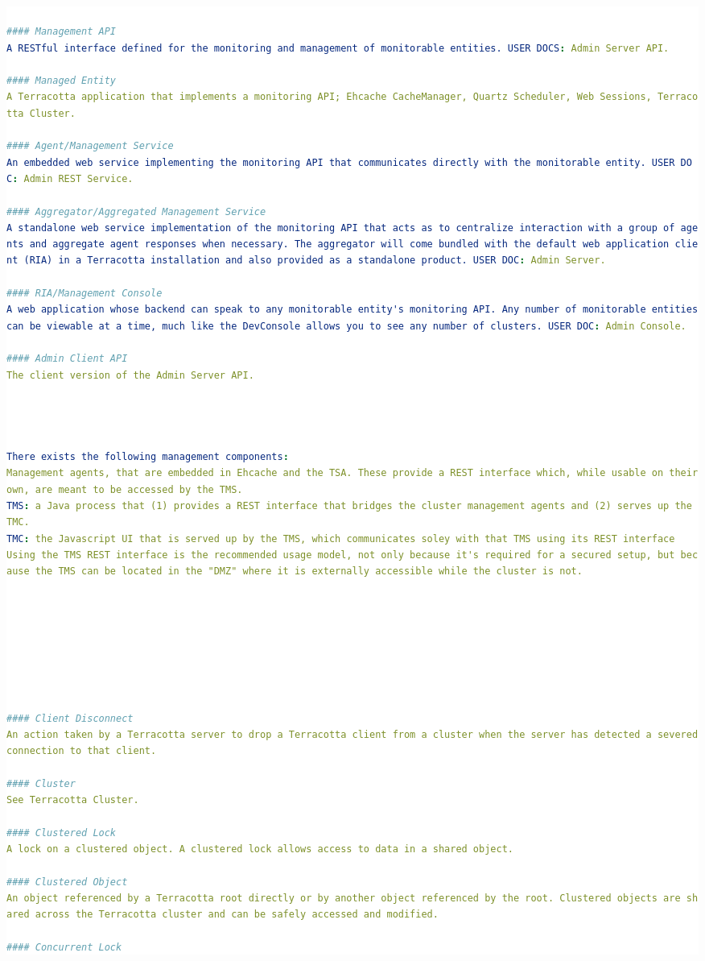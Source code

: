 ```yaml

#### Management API
A RESTful interface defined for the monitoring and management of monitorable entities. USER DOCS: Admin Server API.

#### Managed Entity
A Terracotta application that implements a monitoring API; Ehcache CacheManager, Quartz Scheduler, Web Sessions, Terracotta Cluster.

#### Agent/Management Service
An embedded web service implementing the monitoring API that communicates directly with the monitorable entity. USER DOC: Admin REST Service.

#### Aggregator/Aggregated Management Service
A standalone web service implementation of the monitoring API that acts as to centralize interaction with a group of agents and aggregate agent responses when necessary. The aggregator will come bundled with the default web application client (RIA) in a Terracotta installation and also provided as a standalone product. USER DOC: Admin Server.

#### RIA/Management Console
A web application whose backend can speak to any monitorable entity's monitoring API. Any number of monitorable entities can be viewable at a time, much like the DevConsole allows you to see any number of clusters. USER DOC: Admin Console.

#### Admin Client API
The client version of the Admin Server API.




There exists the following management components:
Management agents, that are embedded in Ehcache and the TSA. These provide a REST interface which, while usable on their own, are meant to be accessed by the TMS.
TMS: a Java process that (1) provides a REST interface that bridges the cluster management agents and (2) serves up the TMC.
TMC: the Javascript UI that is served up by the TMS, which communicates soley with that TMS using its REST interface
Using the TMS REST interface is the recommended usage model, not only because it's required for a secured setup, but because the TMS can be located in the "DMZ" where it is externally accessible while the cluster is not.








#### Client Disconnect
An action taken by a Terracotta server to drop a Terracotta client from a cluster when the server has detected a severed connection to that client.

#### Cluster
See Terracotta Cluster.

#### Clustered Lock
A lock on a clustered object. A clustered lock allows access to data in a shared object.

#### Clustered Object
An object referenced by a Terracotta root directly or by another object referenced by the root. Clustered objects are shared across the Terracotta cluster and can be safely accessed and modified.

#### Concurrent Lock
```